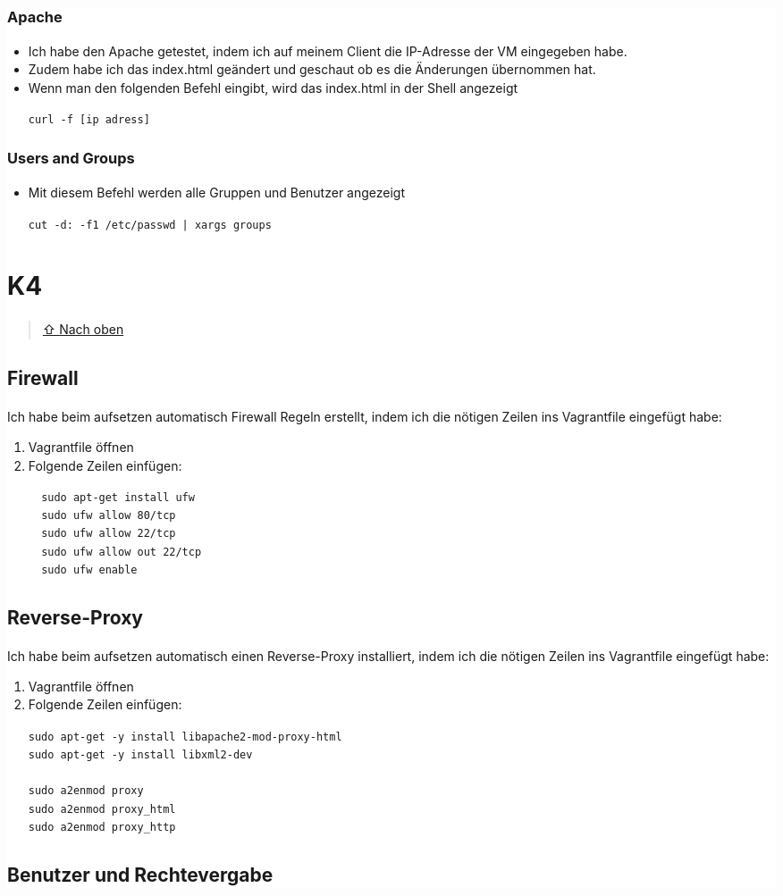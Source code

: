 ### Apache
- Ich habe den Apache getestet, indem ich auf meinem Client die IP-Adresse der VM eingegeben habe. 
- Zudem habe ich das index.html geändert und geschaut ob es die Änderungen übernommen hat.
- Wenn man den folgenden Befehl eingibt, wird das index.html in der Shell angezeigt
    ```Shell
    curl -f [ip adress]
    ```

### Users and Groups
-  Mit diesem Befehl werden alle Gruppen und Benutzer angezeigt
    ```Shell
    cut -d: -f1 /etc/passwd | xargs groups
    ```


K4
======

> [⇧ Nach oben](#inhaltsverzeichnis)
 
## Firewall

  Ich habe beim aufsetzen automatisch Firewall Regeln erstellt, indem ich die nötigen Zeilen ins Vagrantfile eingefügt habe:

1. Vagrantfile öffnen
2. Folgende Zeilen einfügen:
    ```Shell
      sudo apt-get install ufw
      sudo ufw allow 80/tcp
      sudo ufw allow 22/tcp
      sudo ufw allow out 22/tcp 
      sudo ufw enable
     ```

## Reverse-Proxy
Ich habe beim aufsetzen automatisch einen Reverse-Proxy installiert, indem ich die nötigen Zeilen ins Vagrantfile eingefügt habe:
1. Vagrantfile öffnen
2. Folgende Zeilen einfügen:
    ```Shell
    sudo apt-get -y install libapache2-mod-proxy-html
    sudo apt-get -y install libxml2-dev

    sudo a2enmod proxy
    sudo a2enmod proxy_html
    sudo a2enmod proxy_http
     ```

## Benutzer und Rechtevergabe
